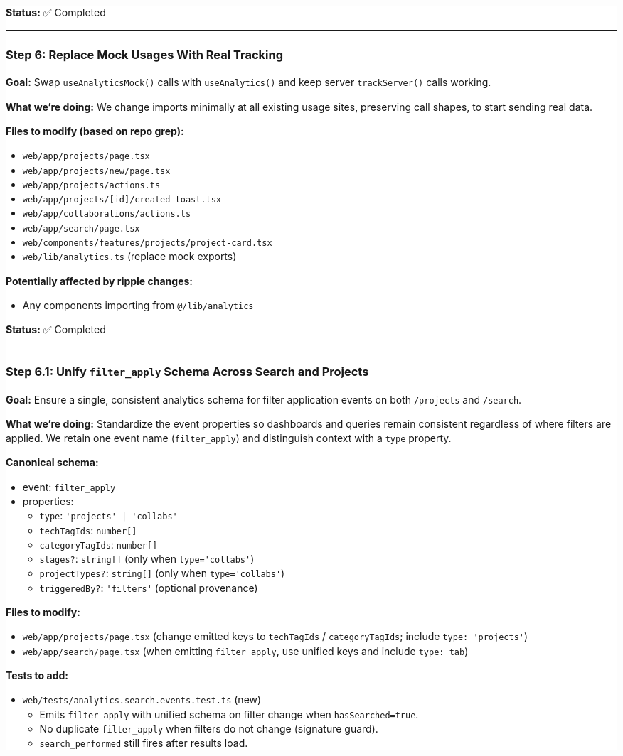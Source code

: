 **Status:** ✅ Completed

---

### Step 6: Replace Mock Usages With Real Tracking
**Goal:** Swap `useAnalyticsMock()` calls with `useAnalytics()` and keep server `trackServer()` calls working.

**What we’re doing:** We change imports minimally at all existing usage sites, preserving call shapes, to start sending real data.

**Files to modify (based on repo grep):**
- `web/app/projects/page.tsx`
- `web/app/projects/new/page.tsx`
- `web/app/projects/actions.ts`
- `web/app/projects/[id]/created-toast.tsx`
- `web/app/collaborations/actions.ts`
- `web/app/search/page.tsx`
- `web/components/features/projects/project-card.tsx`
- `web/lib/analytics.ts` (replace mock exports)

**Potentially affected by ripple changes:**
- Any components importing from `@/lib/analytics`

**Status:** ✅ Completed

---

### Step 6.1: Unify `filter_apply` Schema Across Search and Projects
**Goal:** Ensure a single, consistent analytics schema for filter application events on both `/projects` and `/search`.

**What we’re doing:** Standardize the event properties so dashboards and queries remain consistent regardless of where filters are applied. We retain one event name (`filter_apply`) and distinguish context with a `type` property.

**Canonical schema:**
- event: `filter_apply`
- properties:
  - `type`: `'projects' | 'collabs'`
  - `techTagIds`: `number[]`
  - `categoryTagIds`: `number[]`
  - `stages?`: `string[]` (only when `type='collabs'`)
  - `projectTypes?`: `string[]` (only when `type='collabs'`)
  - `triggeredBy?`: `'filters'` (optional provenance)

**Files to modify:**
- `web/app/projects/page.tsx` (change emitted keys to `techTagIds` / `categoryTagIds`; include `type: 'projects'`)
- `web/app/search/page.tsx` (when emitting `filter_apply`, use unified keys and include `type: tab`)

**Tests to add:**
- `web/tests/analytics.search.events.test.ts` (new)
  - Emits `filter_apply` with unified schema on filter change when `hasSearched=true`.
  - No duplicate `filter_apply` when filters do not change (signature guard).
  - `search_performed` still fires after results load.
